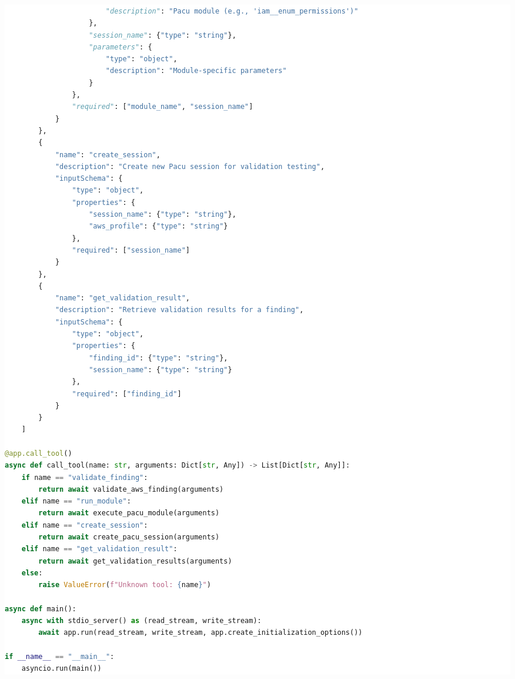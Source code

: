 ```python
                        "description": "Pacu module (e.g., 'iam__enum_permissions')"
                    },
                    "session_name": {"type": "string"},
                    "parameters": {
                        "type": "object",
                        "description": "Module-specific parameters"
                    }
                },
                "required": ["module_name", "session_name"]
            }
        },
        {
            "name": "create_session",
            "description": "Create new Pacu session for validation testing",
            "inputSchema": {
                "type": "object",
                "properties": {
                    "session_name": {"type": "string"},
                    "aws_profile": {"type": "string"}
                },
                "required": ["session_name"]
            }
        },
        {
            "name": "get_validation_result",
            "description": "Retrieve validation results for a finding",
            "inputSchema": {
                "type": "object",
                "properties": {
                    "finding_id": {"type": "string"},
                    "session_name": {"type": "string"}
                },
                "required": ["finding_id"]
            }
        }
    ]

@app.call_tool()
async def call_tool(name: str, arguments: Dict[str, Any]) -> List[Dict[str, Any]]:
    if name == "validate_finding":
        return await validate_aws_finding(arguments)
    elif name == "run_module":
        return await execute_pacu_module(arguments)
    elif name == "create_session":
        return await create_pacu_session(arguments)
    elif name == "get_validation_result":
        return await get_validation_results(arguments)
    else:
        raise ValueError(f"Unknown tool: {name}")

async def main():
    async with stdio_server() as (read_stream, write_stream):
        await app.run(read_stream, write_stream, app.create_initialization_options())

if __name__ == "__main__":
    asyncio.run(main())
```
